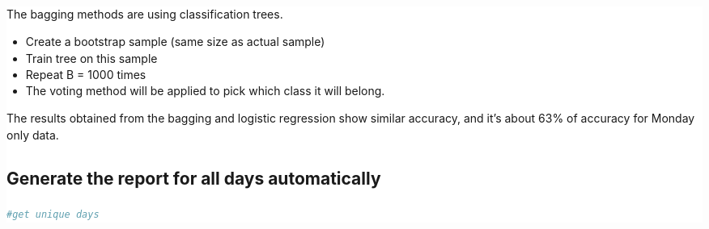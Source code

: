The bagging methods are using classification trees.

  - Create a bootstrap sample (same size as actual sample)
  - Train tree on this sample
  - Repeat B = 1000 times
  - The voting method will be applied to pick which class it will
    belong.

The results obtained from the bagging and logistic regression show
similar accuracy, and it’s about 63% of accuracy for Monday only data.

## Generate the report for all days automatically

``` r
#get unique days
```
